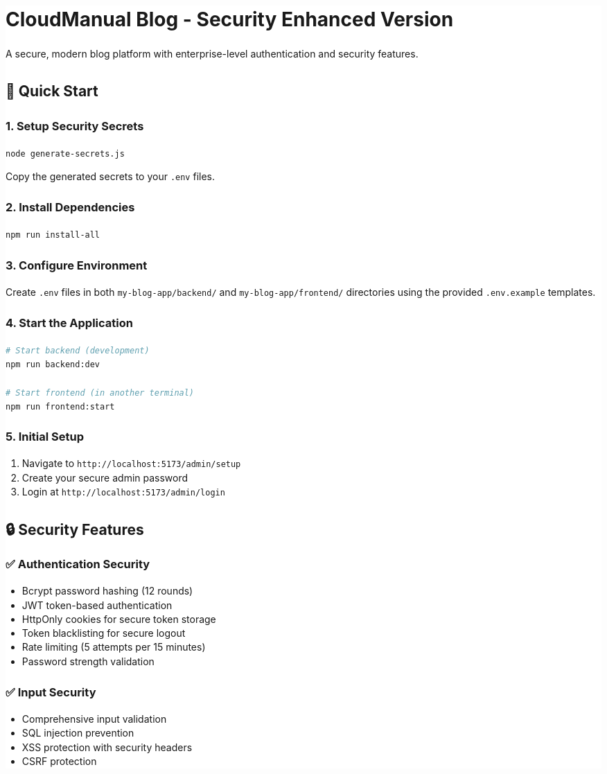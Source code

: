 # CloudManual Blog - Security Enhanced Version

A secure, modern blog platform with enterprise-level authentication and security features.

## 🚀 Quick Start

### 1. Setup Security Secrets
```bash
node generate-secrets.js
```
Copy the generated secrets to your `.env` files.

### 2. Install Dependencies
```bash
npm run install-all
```

### 3. Configure Environment
Create `.env` files in both `my-blog-app/backend/` and `my-blog-app/frontend/` directories using the provided `.env.example` templates.

### 4. Start the Application
```bash
# Start backend (development)
npm run backend:dev

# Start frontend (in another terminal)
npm run frontend:start
```

### 5. Initial Setup
1. Navigate to `http://localhost:5173/admin/setup`
2. Create your secure admin password
3. Login at `http://localhost:5173/admin/login`

## 🔒 Security Features

### ✅ **Authentication Security**
- Bcrypt password hashing (12 rounds)
- JWT token-based authentication
- HttpOnly cookies for secure token storage
- Token blacklisting for secure logout
- Rate limiting (5 attempts per 15 minutes)
- Password strength validation

### ✅ **Input Security**
- Comprehensive input validation
- SQL injection prevention
- XSS protection with security headers
- CSRF protection

